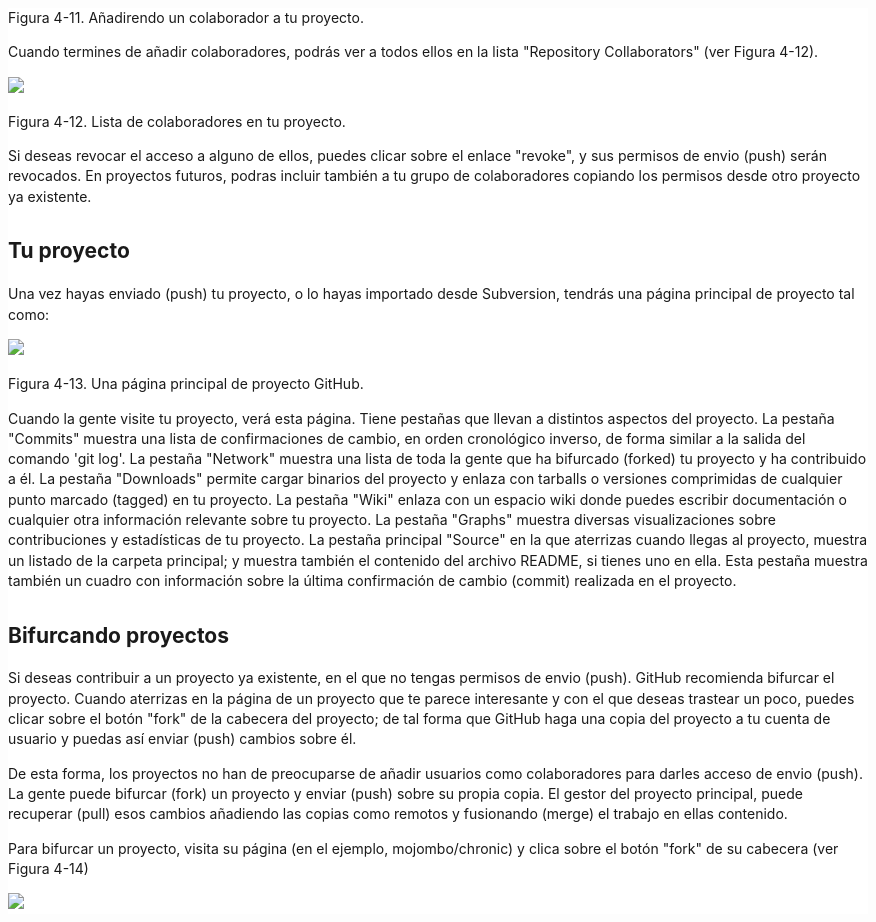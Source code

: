Figura 4-11. Añadirendo un colaborador a tu proyecto.

Cuando termines de añadir colaboradores, podrás ver a todos ellos en la lista "Repository Collaborators" (ver Figura 4-12).


![](http://git-scm.com/figures/18333fig0412-tn.png)
 
Figura 4-12. Lista de colaboradores en tu proyecto.

Si deseas revocar el acceso a alguno de ellos, puedes clicar sobre el enlace "revoke", y sus permisos de envio (push) serán revocados. En proyectos futuros, podras incluir también a tu grupo de colaboradores copiando los permisos desde otro proyecto ya existente.

## Tu proyecto

Una vez hayas enviado (push) tu proyecto, o lo hayas importado desde Subversion, tendrás una página principal de proyecto tal como:


![](http://git-scm.com/figures/18333fig0413-tn.png)
 
Figura 4-13. Una página principal de proyecto GitHub.

Cuando la gente visite tu proyecto, verá esta página. Tiene pestañas que llevan a distintos aspectos del proyecto. La pestaña "Commits" muestra una lista de confirmaciones de cambio, en orden cronológico inverso, de forma similar a la salida del comando 'git log'. La pestaña "Network" muestra una lista de toda la gente que ha bifurcado (forked) tu proyecto y ha contribuido a él. La pestaña "Downloads" permite cargar binarios del proyecto y enlaza con tarballs o versiones comprimidas de cualquier punto marcado (tagged) en tu proyecto. La pestaña "Wiki" enlaza con un espacio wiki donde puedes escribir documentación o cualquier otra información relevante sobre tu proyecto. La pestaña "Graphs" muestra diversas visualizaciones sobre contribuciones y estadísticas de tu proyecto. La pestaña principal "Source" en la que aterrizas cuando llegas al proyecto, muestra un listado de la carpeta principal; y muestra también el contenido del archivo README, si tienes uno en ella. Esta pestaña muestra también un cuadro con información sobre la última confirmación de cambio (commit) realizada en el proyecto.

## Bifurcando proyectos

Si deseas contribuir a un proyecto ya existente, en el que no tengas permisos de envio (push). GitHub recomienda bifurcar el proyecto. Cuando aterrizas en la página de un proyecto que te parece interesante y con el que deseas trastear un poco, puedes clicar sobre el botón "fork" de la cabecera del proyecto; de tal forma que GitHub haga una copia del proyecto a tu cuenta de usuario y puedas así enviar (push) cambios sobre él.

De esta forma, los proyectos no han de preocuparse de añadir usuarios como colaboradores para darles acceso de envio (push). La gente puede bifurcar (fork) un proyecto y enviar (push) sobre su propia copia. El gestor del proyecto principal, puede recuperar (pull) esos cambios añadiendo las copias como remotos y fusionando (merge) el trabajo en ellas contenido.

Para bifurcar un proyecto, visita su página (en el ejemplo, mojombo/chronic) y clica sobre el botón "fork" de su cabecera (ver Figura 4-14) 


![](http://git-scm.com/figures/18333fig0414-tn.png)
 